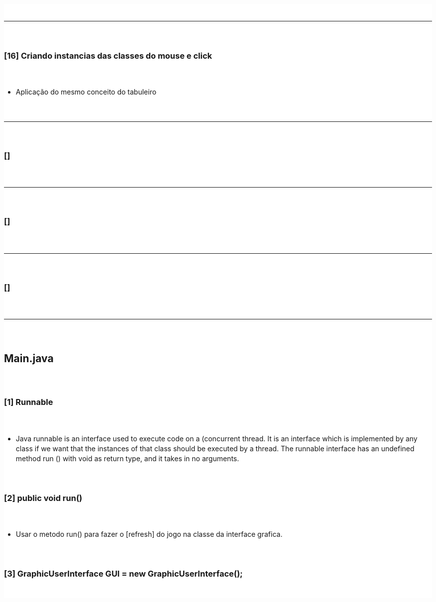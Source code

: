 <br>
<hr>
<br>

### [16] Criando instancias das classes do mouse e click
<br>

- Aplicação do mesmo conceito do tabuleiro

<br>
<hr>
<br>

### []

<br>
<hr>
<br>

### []

<br>
<hr>
<br>

### []

<br>
<hr>
<br>

## Main.java


<br>

### [1] Runnable

<br>

- Java runnable is an interface used to execute code on a (concurrent thread. It is an interface which is implemented by any class if we want that the instances of that class should be executed by a thread. The runnable interface has an undefined method run () with void as return type, and it takes in no arguments.

<br>
  
### [2] public void run() 
<br>

- Usar o metodo run() para fazer o [refresh] do jogo na classe da interface grafica.

<br>
  
### [3] GraphicUserInterface GUI = new GraphicUserInterface(); 
<br>
